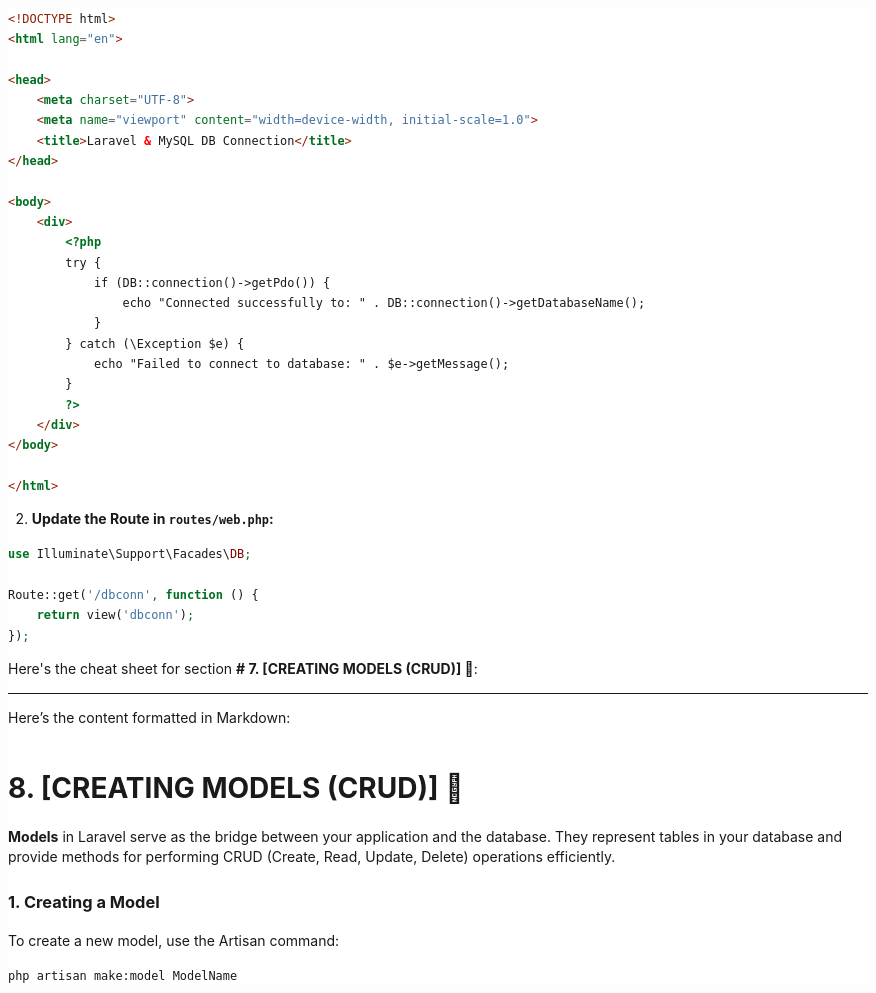 ```html
<!DOCTYPE html>
<html lang="en">

<head>
    <meta charset="UTF-8">
    <meta name="viewport" content="width=device-width, initial-scale=1.0">
    <title>Laravel & MySQL DB Connection</title>
</head>

<body>
    <div>
        <?php
        try {
            if (DB::connection()->getPdo()) {
                echo "Connected successfully to: " . DB::connection()->getDatabaseName();
            }
        } catch (\Exception $e) {
            echo "Failed to connect to database: " . $e->getMessage();
        }
        ?>
    </div>
</body>

</html>
```

2. **Update the Route in `routes/web.php`:**

```php
use Illuminate\Support\Facades\DB;

Route::get('/dbconn', function () {
    return view('dbconn');
});
```

Here's the cheat sheet for section **# 7. [CREATING MODELS (CRUD)] 🧾**:

---

Here’s the content formatted in Markdown:

# 8. [CREATING MODELS (CRUD)] 🧱

**Models** in Laravel serve as the bridge between your application and the database. They represent tables in your database and provide methods for performing CRUD (Create, Read, Update, Delete) operations efficiently.

### 1. **Creating a Model**

To create a new model, use the Artisan command:

```bash
php artisan make:model ModelName
```
